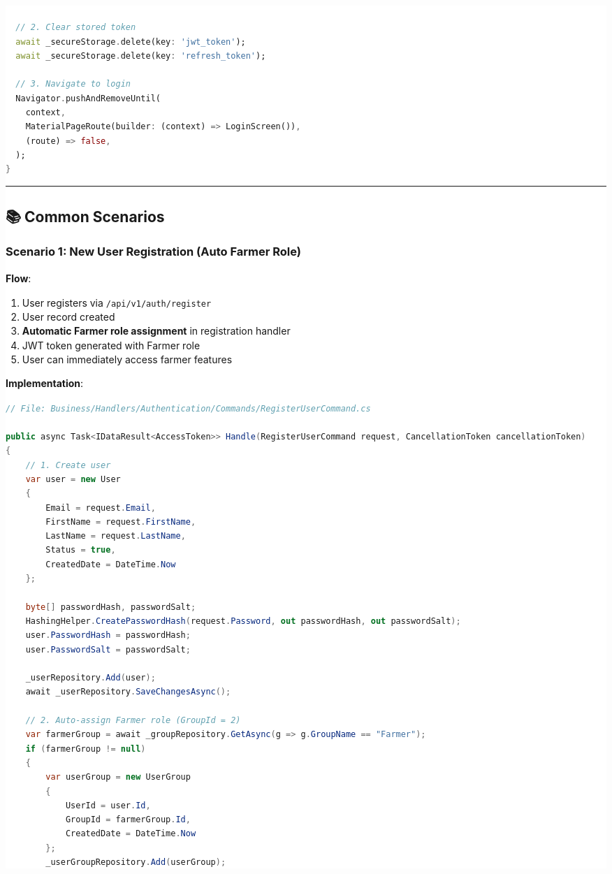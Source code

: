 ```dart

  // 2. Clear stored token
  await _secureStorage.delete(key: 'jwt_token');
  await _secureStorage.delete(key: 'refresh_token');

  // 3. Navigate to login
  Navigator.pushAndRemoveUntil(
    context,
    MaterialPageRoute(builder: (context) => LoginScreen()),
    (route) => false,
  );
}
```

---

## 📚 Common Scenarios

### Scenario 1: New User Registration (Auto Farmer Role)

**Flow**:
1. User registers via `/api/v1/auth/register`
2. User record created
3. **Automatic Farmer role assignment** in registration handler
4. JWT token generated with Farmer role
5. User can immediately access farmer features

**Implementation**:

```csharp
// File: Business/Handlers/Authentication/Commands/RegisterUserCommand.cs

public async Task<IDataResult<AccessToken>> Handle(RegisterUserCommand request, CancellationToken cancellationToken)
{
    // 1. Create user
    var user = new User
    {
        Email = request.Email,
        FirstName = request.FirstName,
        LastName = request.LastName,
        Status = true,
        CreatedDate = DateTime.Now
    };

    byte[] passwordHash, passwordSalt;
    HashingHelper.CreatePasswordHash(request.Password, out passwordHash, out passwordSalt);
    user.PasswordHash = passwordHash;
    user.PasswordSalt = passwordSalt;

    _userRepository.Add(user);
    await _userRepository.SaveChangesAsync();

    // 2. Auto-assign Farmer role (GroupId = 2)
    var farmerGroup = await _groupRepository.GetAsync(g => g.GroupName == "Farmer");
    if (farmerGroup != null)
    {
        var userGroup = new UserGroup
        {
            UserId = user.Id,
            GroupId = farmerGroup.Id,
            CreatedDate = DateTime.Now
        };
        _userGroupRepository.Add(userGroup);
```
